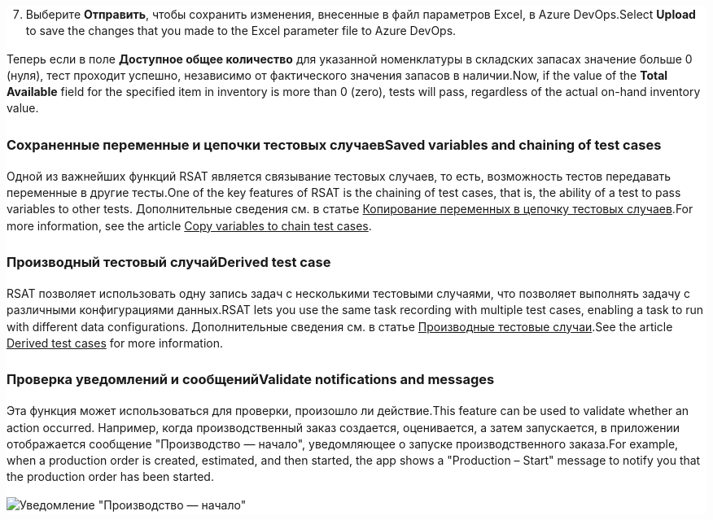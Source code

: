 7. <span data-ttu-id="ee58b-127">Выберите **Отправить**, чтобы сохранить изменения, внесенные в файл параметров Excel, в Azure DevOps.</span><span class="sxs-lookup"><span data-stu-id="ee58b-127">Select **Upload** to save the changes that you made to the Excel parameter file to Azure DevOps.</span></span>

<span data-ttu-id="ee58b-128">Теперь если в поле **Доступное общее количество** для указанной номенклатуры в складских запасах значение больше 0 (нуля), тест проходит успешно, независимо от фактического значения запасов в наличии.</span><span class="sxs-lookup"><span data-stu-id="ee58b-128">Now, if the value of the **Total Available** field for the specified item in inventory is more than 0 (zero), tests will pass, regardless of the actual on-hand inventory value.</span></span>

### <a name="saved-variables-and-chaining-of-test-cases"></a><span data-ttu-id="ee58b-129">Сохраненные переменные и цепочки тестовых случаев</span><span class="sxs-lookup"><span data-stu-id="ee58b-129">Saved variables and chaining of test cases</span></span>

<span data-ttu-id="ee58b-130">Одной из важнейших функций RSAT является связывание тестовых случаев, то есть, возможность тестов передавать переменные в другие тесты.</span><span class="sxs-lookup"><span data-stu-id="ee58b-130">One of the key features of RSAT is the chaining of test cases, that is, the ability of a test to pass variables to other tests.</span></span> <span data-ttu-id="ee58b-131">Дополнительные сведения см. в статье [Копирование переменных в цепочку тестовых случаев](rsat-chain-test-cases.md).</span><span class="sxs-lookup"><span data-stu-id="ee58b-131">For more information, see the article [Copy variables to chain test cases](rsat-chain-test-cases.md).</span></span>

### <a name="derived-test-case"></a><span data-ttu-id="ee58b-132">Производный тестовый случай</span><span class="sxs-lookup"><span data-stu-id="ee58b-132">Derived test case</span></span>

<span data-ttu-id="ee58b-133">RSAT позволяет использовать одну запись задач с несколькими тестовыми случаями, что позволяет выполнять задачу с различными конфигурациями данных.</span><span class="sxs-lookup"><span data-stu-id="ee58b-133">RSAT lets you use the same task recording with multiple test cases, enabling a task to run with different data configurations.</span></span> <span data-ttu-id="ee58b-134">Дополнительные сведения см. в статье [Производные тестовые случаи](rsat-derived-test-cases.md).</span><span class="sxs-lookup"><span data-stu-id="ee58b-134">See the article [Derived test cases](rsat-derived-test-cases.md) for more information.</span></span>

### <a name="validate-notifications-and-messages"></a><span data-ttu-id="ee58b-135">Проверка уведомлений и сообщений</span><span class="sxs-lookup"><span data-stu-id="ee58b-135">Validate notifications and messages</span></span>

<span data-ttu-id="ee58b-136">Эта функция может использоваться для проверки, произошло ли действие.</span><span class="sxs-lookup"><span data-stu-id="ee58b-136">This feature can be used to validate whether an action occurred.</span></span> <span data-ttu-id="ee58b-137">Например, когда производственный заказ создается, оценивается, а затем запускается, в приложении отображается сообщение "Производство — начало", уведомляющее о запуске производственного заказа.</span><span class="sxs-lookup"><span data-stu-id="ee58b-137">For example, when a production order is created, estimated, and then started, the app shows a "Production – Start" message to notify you that the production order has been started.</span></span>

![Уведомление "Производство — начало"](./media/use_rsa_tool_05.png)
